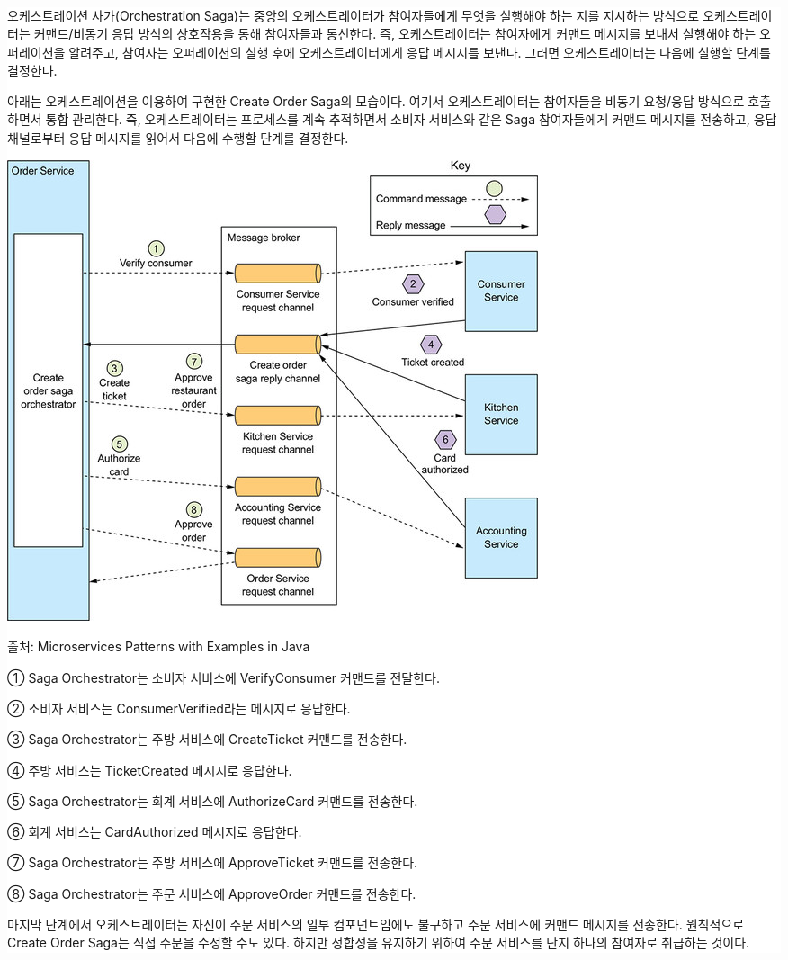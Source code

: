 오케스트레이션 사가(Orchestration Saga)는 중앙의 오케스트레이터가 참여자들에게 무엇을 실행해야 하는 지를 지시하는 방식으로 오케스트레이터는 커맨드/비동기 응답 방식의 상호작용을 통해 참여자들과 통신한다. 즉, 오케스트레이터는 참여자에게 커맨드 메시지를 보내서 실행해야 하는 오퍼레이션을 알려주고, 참여자는 오퍼레이션의 실행 후에 오케스트레이터에게 응답 메시지를 보낸다. 그러면 오케스트레이터는 다음에 실행할 단계를 결정한다. 

아래는 오케스트레이션을 이용하여 구현한 Create Order Saga의 모습이다. 여기서 오케스트레이터는 참여자들을 비동기 요청/응답 방식으로 호출하면서 통합 관리한다. 즉, 오케스트레이터는 프로세스를 계속 추적하면서 소비자 서비스와 같은 Saga 참여자들에게 커맨드 메시지를 전송하고, 응답 채널로부터 응답 메시지를 읽어서 다음에 수행할 단계를 결정한다. 

![img](./clip_image020-1722176553887-34.png)

출처: Microservices Patterns with Examples in Java

① Saga Orchestrator는 소비자 서비스에 VerifyConsumer 커맨드를 전달한다. 

② 소비자 서비스는 ConsumerVerified라는 메시지로 응답한다. 

③ Saga Orchestrator는 주방 서비스에 CreateTicket 커맨드를 전송한다. 

④ 주방 서비스는 TicketCreated 메시지로 응답한다. 

⑤ Saga Orchestrator는 회계 서비스에 AuthorizeCard 커맨드를 전송한다. 

⑥ 회계 서비스는 CardAuthorized 메시지로 응답한다. 

⑦ Saga Orchestrator는 주방 서비스에 ApproveTicket 커맨드를 전송한다. 

⑧ Saga Orchestrator는 주문 서비스에 ApproveOrder 커맨드를 전송한다. 



마지막 단계에서 오케스트레이터는 자신이 주문 서비스의 일부 컴포넌트임에도 불구하고 주문 서비스에 커맨드 메시지를 전송한다. 원칙적으로 Create Order Saga는 직접 주문을 수정할 수도 있다. 하지만 정합성을 유지하기 위하여 주문 서비스를 단지 하나의 참여자로 취급하는 것이다. 
